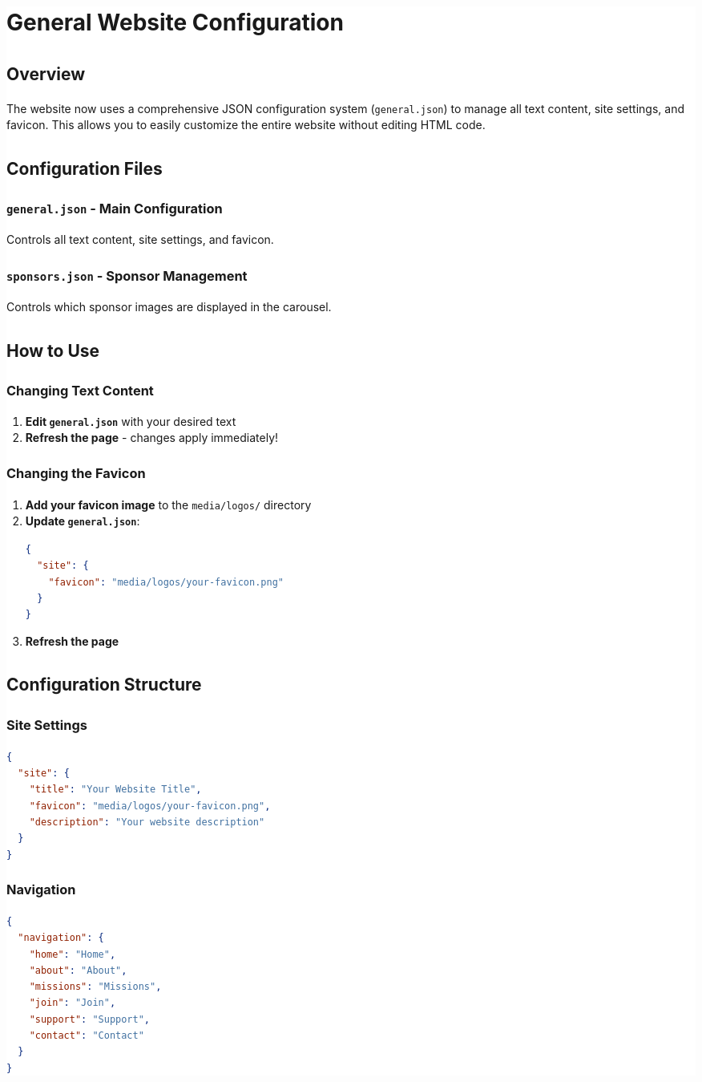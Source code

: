 # General Website Configuration

## Overview
The website now uses a comprehensive JSON configuration system (`general.json`) to manage all text content, site settings, and favicon. This allows you to easily customize the entire website without editing HTML code.

## Configuration Files

### `general.json` - Main Configuration
Controls all text content, site settings, and favicon.

### `sponsors.json` - Sponsor Management
Controls which sponsor images are displayed in the carousel.

## How to Use

### Changing Text Content
1. **Edit `general.json`** with your desired text
2. **Refresh the page** - changes apply immediately!

### Changing the Favicon
1. **Add your favicon image** to the `media/logos/` directory
2. **Update `general.json`**:
   ```json
   {
     "site": {
       "favicon": "media/logos/your-favicon.png"
     }
   }
   ```
3. **Refresh the page**

## Configuration Structure

### Site Settings
```json
{
  "site": {
    "title": "Your Website Title",
    "favicon": "media/logos/your-favicon.png",
    "description": "Your website description"
  }
}
```

### Navigation
```json
{
  "navigation": {
    "home": "Home",
    "about": "About", 
    "missions": "Missions",
    "join": "Join",
    "support": "Support",
    "contact": "Contact"
  }
}
```